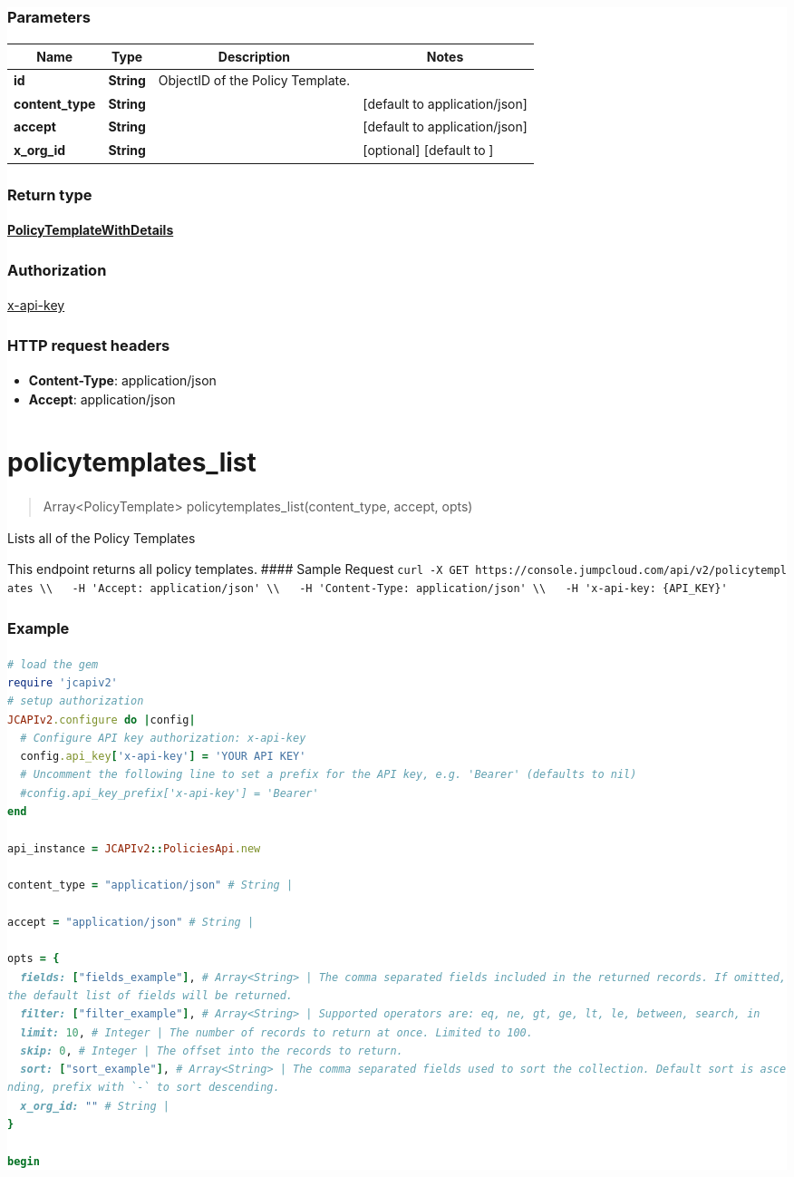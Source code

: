 ### Parameters

Name | Type | Description  | Notes
------------- | ------------- | ------------- | -------------
 **id** | **String**| ObjectID of the Policy Template. | 
 **content_type** | **String**|  | [default to application/json]
 **accept** | **String**|  | [default to application/json]
 **x_org_id** | **String**|  | [optional] [default to ]

### Return type

[**PolicyTemplateWithDetails**](PolicyTemplateWithDetails.md)

### Authorization

[x-api-key](../README.md#x-api-key)

### HTTP request headers

 - **Content-Type**: application/json
 - **Accept**: application/json



# **policytemplates_list**
> Array&lt;PolicyTemplate&gt; policytemplates_list(content_type, accept, opts)

Lists all of the Policy Templates

This endpoint returns all policy templates.  #### Sample Request ``` curl -X GET https://console.jumpcloud.com/api/v2/policytemplates \\   -H 'Accept: application/json' \\   -H 'Content-Type: application/json' \\   -H 'x-api-key: {API_KEY}'   ```

### Example
```ruby
# load the gem
require 'jcapiv2'
# setup authorization
JCAPIv2.configure do |config|
  # Configure API key authorization: x-api-key
  config.api_key['x-api-key'] = 'YOUR API KEY'
  # Uncomment the following line to set a prefix for the API key, e.g. 'Bearer' (defaults to nil)
  #config.api_key_prefix['x-api-key'] = 'Bearer'
end

api_instance = JCAPIv2::PoliciesApi.new

content_type = "application/json" # String | 

accept = "application/json" # String | 

opts = { 
  fields: ["fields_example"], # Array<String> | The comma separated fields included in the returned records. If omitted, the default list of fields will be returned. 
  filter: ["filter_example"], # Array<String> | Supported operators are: eq, ne, gt, ge, lt, le, between, search, in
  limit: 10, # Integer | The number of records to return at once. Limited to 100.
  skip: 0, # Integer | The offset into the records to return.
  sort: ["sort_example"], # Array<String> | The comma separated fields used to sort the collection. Default sort is ascending, prefix with `-` to sort descending. 
  x_org_id: "" # String | 
}

begin
```